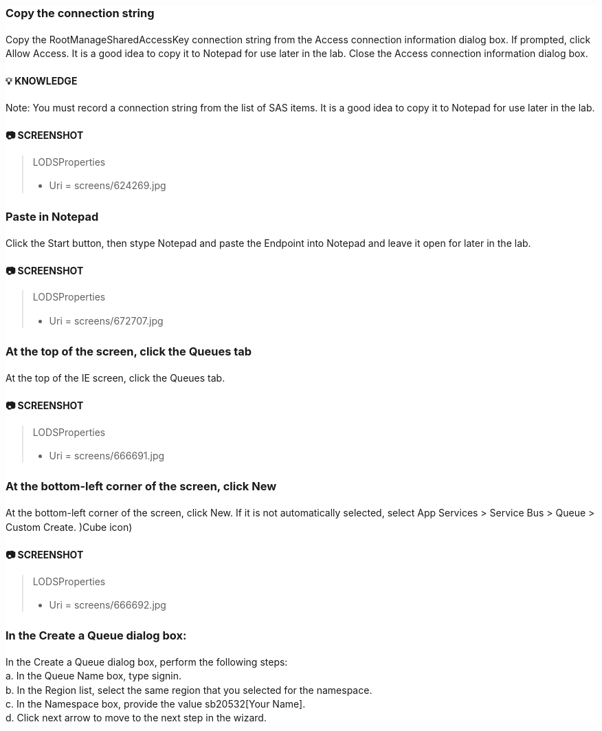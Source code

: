 


### Copy the connection string
Copy the RootManageSharedAccessKey connection string from the Access connection information dialog box. If prompted, click Allow Access. It is a good idea to copy it to Notepad for use later in the lab. Close the Access connection information dialog box.

#### :bulb: KNOWLEDGE
Note: You must record a connection string from the list of SAS items. It is a good idea to copy it to Notepad for use later in the lab.

#### :camera: SCREENSHOT
>LODSProperties
>* Uri = screens/624269.jpg





### Paste in Notepad
Click the Start button, then stype Notepad and paste the Endpoint into Notepad and leave it open for later in the lab.

#### :camera: SCREENSHOT
>LODSProperties
>* Uri = screens/672707.jpg





### At the top of the screen, click the Queues tab
At the top of the IE screen, click the Queues tab.

#### :camera: SCREENSHOT
>LODSProperties
>* Uri = screens/666691.jpg





### At the bottom-left corner of the screen, click New
At the bottom-left corner of the screen, click New. If it is not automatically selected, select App Services > Service Bus > Queue > Custom Create. \)Cube icon)

#### :camera: SCREENSHOT
>LODSProperties
>* Uri = screens/666692.jpg





### In the Create a Queue dialog box:
In the Create a Queue dialog box, perform the following steps:  
a. In the Queue Name box, type signin.  
b. In the Region list, select the same region that you selected for the namespace.  
c. In the Namespace box, provide the value sb20532\[Your Name\].  
d. Click next arrow to move to the next step in the wizard.
